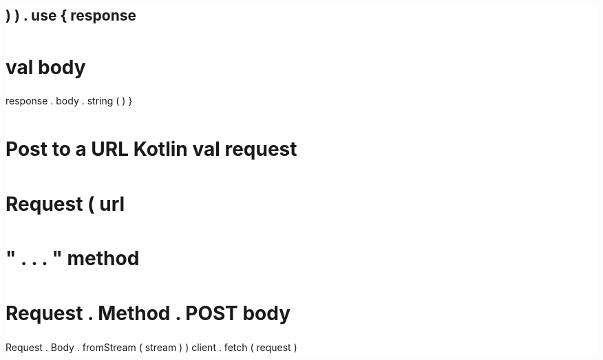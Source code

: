 )
)
.
use
{
response
-
>
val
body
=
response
.
body
.
string
(
)
}
#
#
#
#
Post
to
a
URL
Kotlin
val
request
=
Request
(
url
=
"
.
.
.
"
method
=
Request
.
Method
.
POST
body
=
Request
.
Body
.
fromStream
(
stream
)
)
client
.
fetch
(
request
)